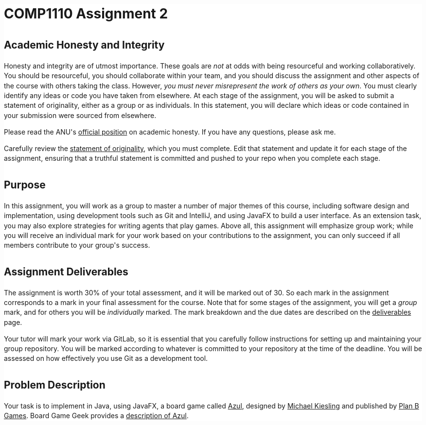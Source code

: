 # COMP1110 Assignment 2

## Academic Honesty and Integrity

Honesty and integrity are of utmost importance. These goals are *not* at odds with being resourceful and working collaboratively. You should be resourceful, you should collaborate within your team, and you should discuss the assignment and other aspects of the course with others taking the class. However, *you must never misrepresent the work of others as your own*. You must clearly identify any ideas or code you have taken from elsewhere. At each stage of the assignment, you will be asked to submit a statement of originality, either as a group or as individuals. In this statement, you will declare which ideas or code contained in your submission were sourced from elsewhere.

Please read the ANU's [official position](http://academichonesty.anu.edu.au/) on academic honesty. If you have any questions, please ask me.

Carefully review the [statement of originality](originality.md), which you must complete.  Edit that statement and update it for each stage of the assignment, ensuring that a truthful statement is committed and pushed to your repo when you complete each stage.

## Purpose

In this assignment, you will work as a group to master a number of major themes of this course,
including software design and implementation,
using development tools such as Git and IntelliJ, and using JavaFX to build a user interface.
As an extension task, you may also explore strategies for writing agents that play games.
Above all, this assignment will emphasize group work;
while you will receive an individual mark for your work based on your contributions to the assignment,
you can only succeed if all members contribute to your group's success.

## Assignment Deliverables

The assignment is worth 30% of your total assessment, and it will be marked out of 30.
So each mark in the assignment corresponds to a mark in your final assessment for the course.
Note that for some stages of the assignment, you will get a _group_ mark, and for others you will be _individually_ marked.
The mark breakdown and the due dates are described on the [deliverables](https://cs.anu.edu.au/courses/comp1110/assessments/deliverables/) page.

Your tutor will mark your work via GitLab, so it is essential that you carefully follow instructions for setting up and maintaining your group repository.
You will be marked according to whatever is committed to your repository at the time of the deadline.
You will be assessed on how effectively you use Git as a development tool.

## Problem Description
Your task is to implement in Java, using JavaFX, a board game called [Azul](https://planbgames.com/azul-next-move-games-michael-kiesling-strategy-abstract-board-game-winner-spiel-des-jahres-game-of-the-year-cannes-portuguese-tiles-royal-palace-of-evora-1),
designed by [Michael Kiesling](https://en.wikipedia.org/wiki/Michael_Kiesling) and published by [Plan B Games](https://planbgames.com/en).
Board Game Geek provides a [description of Azul](https://boardgamegeek.com/boardgame/230802/azul).
